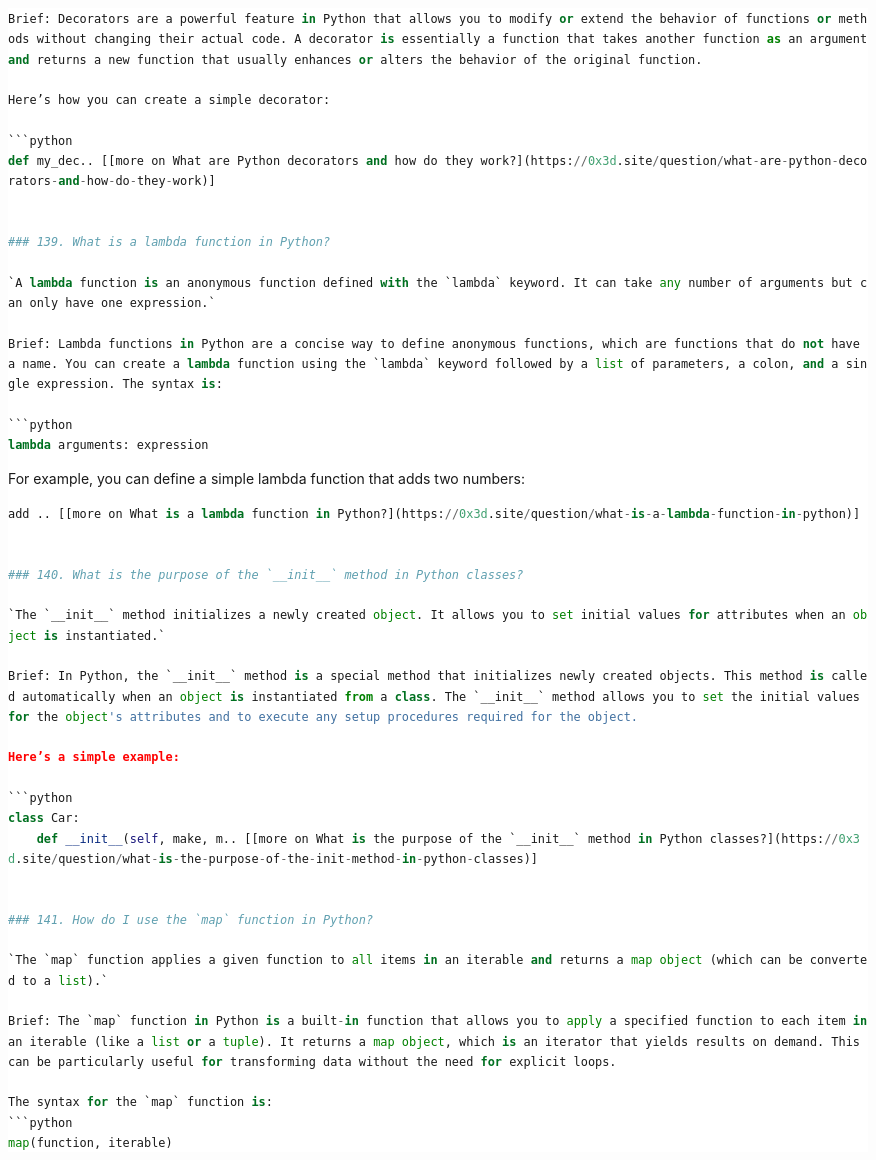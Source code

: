 ```python
Brief: Decorators are a powerful feature in Python that allows you to modify or extend the behavior of functions or methods without changing their actual code. A decorator is essentially a function that takes another function as an argument and returns a new function that usually enhances or alters the behavior of the original function.

Here’s how you can create a simple decorator:

```python
def my_dec.. [[more on What are Python decorators and how do they work?](https://0x3d.site/question/what-are-python-decorators-and-how-do-they-work)]


### 139. What is a lambda function in Python?

`A lambda function is an anonymous function defined with the `lambda` keyword. It can take any number of arguments but can only have one expression.`

Brief: Lambda functions in Python are a concise way to define anonymous functions, which are functions that do not have a name. You can create a lambda function using the `lambda` keyword followed by a list of parameters, a colon, and a single expression. The syntax is:

```python
lambda arguments: expression
``` 

For example, you can define a simple lambda function that adds two numbers:
```python
add .. [[more on What is a lambda function in Python?](https://0x3d.site/question/what-is-a-lambda-function-in-python)]


### 140. What is the purpose of the `__init__` method in Python classes?

`The `__init__` method initializes a newly created object. It allows you to set initial values for attributes when an object is instantiated.`

Brief: In Python, the `__init__` method is a special method that initializes newly created objects. This method is called automatically when an object is instantiated from a class. The `__init__` method allows you to set the initial values for the object's attributes and to execute any setup procedures required for the object.

Here’s a simple example:

```python
class Car:
    def __init__(self, make, m.. [[more on What is the purpose of the `__init__` method in Python classes?](https://0x3d.site/question/what-is-the-purpose-of-the-init-method-in-python-classes)]


### 141. How do I use the `map` function in Python?

`The `map` function applies a given function to all items in an iterable and returns a map object (which can be converted to a list).`

Brief: The `map` function in Python is a built-in function that allows you to apply a specified function to each item in an iterable (like a list or a tuple). It returns a map object, which is an iterator that yields results on demand. This can be particularly useful for transforming data without the need for explicit loops.

The syntax for the `map` function is:
```python
map(function, iterable)
``` 
